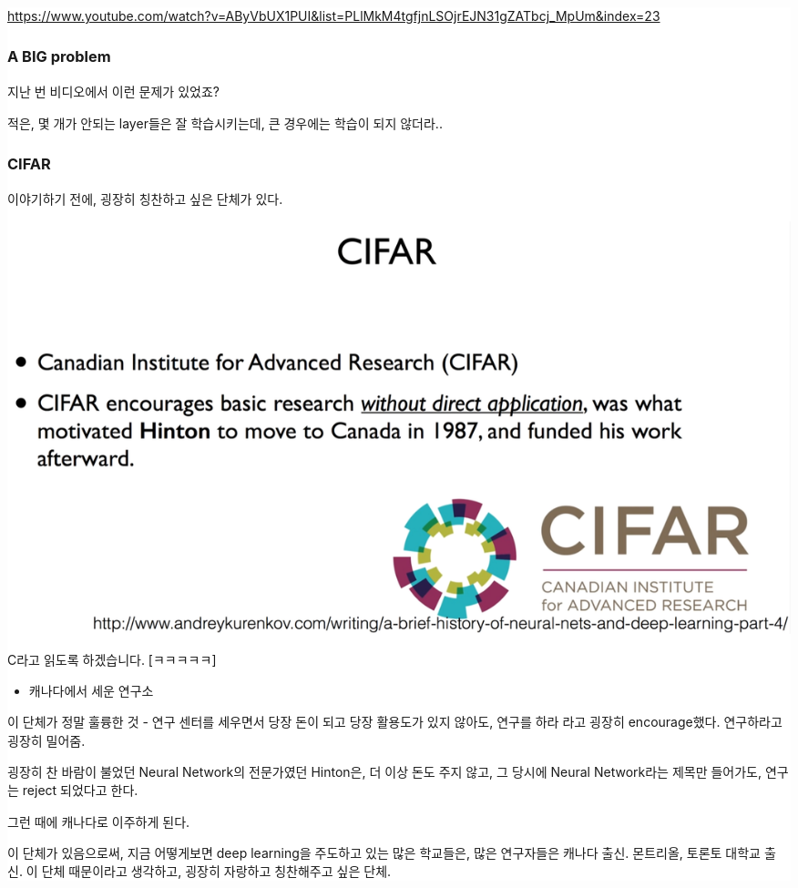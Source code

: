 https://www.youtube.com/watch?v=AByVbUX1PUI&list=PLlMkM4tgfjnLSOjrEJN31gZATbcj_MpUm&index=23



### A BIG problem

지난 번 비디오에서 이런 문제가 있었죠?

적은, 몇 개가 안되는 layer들은 잘 학습시키는데, 큰 경우에는 학습이 되지 않더라..





### CIFAR

이야기하기 전에, 굉장히 칭찬하고 싶은 단체가 있다.

![23-1](23-1.PNG)

C라고 읽도록 하겠습니다. [ㅋㅋㅋㅋㅋ]

- 캐나다에서 세운 연구소

이 단체가 정말 훌륭한 것 - 연구 센터를 세우면서 당장 돈이 되고 당장 활용도가 있지 않아도, 연구를 하라 라고 굉장히 encourage했다. 연구하라고 굉장히 밀어줌.

굉장히 찬 바람이 불었던 Neural Network의 전문가였던 Hinton은, 더 이상 돈도 주지 않고, 그 당시에 Neural Network라는 제목만 들어가도, 연구는 reject 되었다고 한다.

그런 때에 캐나다로 이주하게 된다.

이 단체가 있음으로써, 지금 어떻게보면 deep learning을 주도하고 있는 많은 학교들은, 많은 연구자들은 캐나다 출신. 몬트리올, 토론토 대학교 출신. 이 단체 때문이라고 생각하고, 굉장히 자랑하고 칭찬해주고 싶은 단체.


